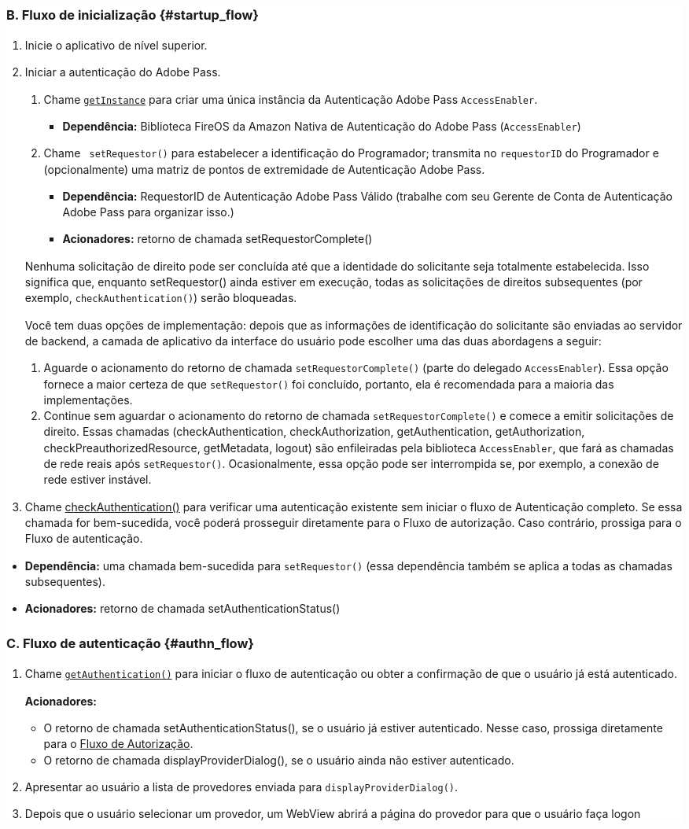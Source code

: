 
### B. Fluxo de inicialização {#startup_flow}

1. Inicie o aplicativo de nível superior.
1. Iniciar a autenticação do Adobe Pass.

   1. Chame [`getInstance`](#$getInstance) para criar uma única instância da Autenticação Adobe Pass `AccessEnabler`.

      - **Dependência:** Biblioteca FireOS da Amazon Nativa de Autenticação do Adobe Pass (`AccessEnabler`)

   1. Chame ` setRequestor()` para estabelecer a identificação do Programador; transmita no `requestorID` do Programador e (opcionalmente) uma matriz de pontos de extremidade de Autenticação Adobe Pass.

      - **Dependência:** RequestorID de Autenticação Adobe Pass Válido (trabalhe com seu Gerente de Conta de Autenticação Adobe Pass para organizar isso.)

      - **Acionadores:** retorno de chamada setRequestorComplete()

   Nenhuma solicitação de direito pode ser concluída até que a identidade do solicitante seja totalmente estabelecida. Isso significa que, enquanto setRequestor() ainda estiver em execução, todas as solicitações de direitos subsequentes (por exemplo, `checkAuthentication()`) serão bloqueadas.

   Você tem duas opções de implementação: depois que as informações de identificação do solicitante são enviadas ao servidor de backend, a camada de aplicativo da interface do usuário pode escolher uma das duas abordagens a seguir:</p>

   1. Aguarde o acionamento do retorno de chamada `setRequestorComplete()` (parte do delegado `AccessEnabler`).  Essa opção fornece a maior certeza de que `setRequestor()` foi concluído, portanto, ela é recomendada para a maioria das implementações.
   1. Continue sem aguardar o acionamento do retorno de chamada `setRequestorComplete()` e comece a emitir solicitações de direito. Essas chamadas (checkAuthentication, checkAuthorization, getAuthentication, getAuthorization, checkPreauthorizedResource, getMetadata, logout) são enfileiradas pela biblioteca `AccessEnabler`, que fará as chamadas de rede reais após `setRequestor()`. Ocasionalmente, essa opção pode ser interrompida se, por exemplo, a conexão de rede estiver instável.

1. Chame [checkAuthentication()](#$checkAuthN) para verificar uma autenticação existente sem iniciar o fluxo de Autenticação completo.  Se essa chamada for bem-sucedida, você poderá prosseguir diretamente para o Fluxo de autorização.  Caso contrário, prossiga para o Fluxo de autenticação.

- **Dependência:** uma chamada bem-sucedida para `setRequestor()` (essa dependência também se aplica a todas as chamadas subsequentes).

- **Acionadores:** retorno de chamada setAuthenticationStatus()

### C. Fluxo de autenticação {#authn_flow}

1. Chame [`getAuthentication()`](#$getAuthN) para iniciar o fluxo de autenticação ou obter a confirmação de que o usuário já está autenticado.

   **Acionadores:**

   - O retorno de chamada setAuthenticationStatus(), se o usuário já estiver autenticado.  Nesse caso, prossiga diretamente para o [Fluxo de Autorização](#authz_flow).
   - O retorno de chamada displayProviderDialog(), se o usuário ainda não estiver autenticado.

1. Apresentar ao usuário a lista de provedores enviada para `displayProviderDialog()`.
1. Depois que o usuário selecionar um provedor, um WebView abrirá a página do provedor para que o usuário faça logon

